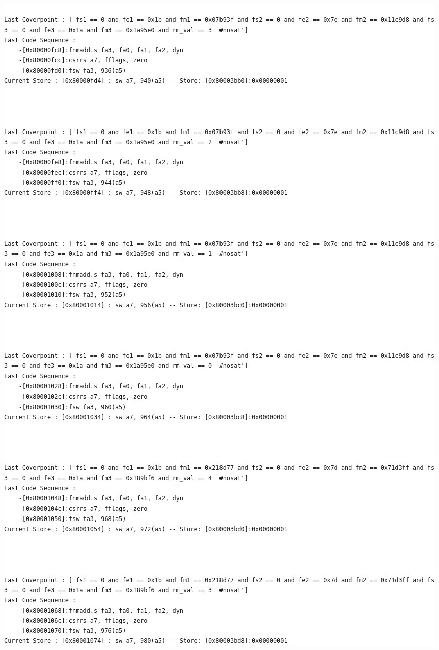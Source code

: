 ```

Last Coverpoint : ['fs1 == 0 and fe1 == 0x1b and fm1 == 0x07b93f and fs2 == 0 and fe2 == 0x7e and fm2 == 0x11c9d8 and fs3 == 0 and fe3 == 0x1a and fm3 == 0x1a95e0 and rm_val == 3  #nosat']
Last Code Sequence : 
	-[0x80000fc8]:fnmadd.s fa3, fa0, fa1, fa2, dyn
	-[0x80000fcc]:csrrs a7, fflags, zero
	-[0x80000fd0]:fsw fa3, 936(a5)
Current Store : [0x80000fd4] : sw a7, 940(a5) -- Store: [0x80003bb0]:0x00000001




Last Coverpoint : ['fs1 == 0 and fe1 == 0x1b and fm1 == 0x07b93f and fs2 == 0 and fe2 == 0x7e and fm2 == 0x11c9d8 and fs3 == 0 and fe3 == 0x1a and fm3 == 0x1a95e0 and rm_val == 2  #nosat']
Last Code Sequence : 
	-[0x80000fe8]:fnmadd.s fa3, fa0, fa1, fa2, dyn
	-[0x80000fec]:csrrs a7, fflags, zero
	-[0x80000ff0]:fsw fa3, 944(a5)
Current Store : [0x80000ff4] : sw a7, 948(a5) -- Store: [0x80003bb8]:0x00000001




Last Coverpoint : ['fs1 == 0 and fe1 == 0x1b and fm1 == 0x07b93f and fs2 == 0 and fe2 == 0x7e and fm2 == 0x11c9d8 and fs3 == 0 and fe3 == 0x1a and fm3 == 0x1a95e0 and rm_val == 1  #nosat']
Last Code Sequence : 
	-[0x80001008]:fnmadd.s fa3, fa0, fa1, fa2, dyn
	-[0x8000100c]:csrrs a7, fflags, zero
	-[0x80001010]:fsw fa3, 952(a5)
Current Store : [0x80001014] : sw a7, 956(a5) -- Store: [0x80003bc0]:0x00000001




Last Coverpoint : ['fs1 == 0 and fe1 == 0x1b and fm1 == 0x07b93f and fs2 == 0 and fe2 == 0x7e and fm2 == 0x11c9d8 and fs3 == 0 and fe3 == 0x1a and fm3 == 0x1a95e0 and rm_val == 0  #nosat']
Last Code Sequence : 
	-[0x80001028]:fnmadd.s fa3, fa0, fa1, fa2, dyn
	-[0x8000102c]:csrrs a7, fflags, zero
	-[0x80001030]:fsw fa3, 960(a5)
Current Store : [0x80001034] : sw a7, 964(a5) -- Store: [0x80003bc8]:0x00000001




Last Coverpoint : ['fs1 == 0 and fe1 == 0x1b and fm1 == 0x218d77 and fs2 == 0 and fe2 == 0x7d and fm2 == 0x71d3ff and fs3 == 0 and fe3 == 0x1a and fm3 == 0x189bf6 and rm_val == 4  #nosat']
Last Code Sequence : 
	-[0x80001048]:fnmadd.s fa3, fa0, fa1, fa2, dyn
	-[0x8000104c]:csrrs a7, fflags, zero
	-[0x80001050]:fsw fa3, 968(a5)
Current Store : [0x80001054] : sw a7, 972(a5) -- Store: [0x80003bd0]:0x00000001




Last Coverpoint : ['fs1 == 0 and fe1 == 0x1b and fm1 == 0x218d77 and fs2 == 0 and fe2 == 0x7d and fm2 == 0x71d3ff and fs3 == 0 and fe3 == 0x1a and fm3 == 0x189bf6 and rm_val == 3  #nosat']
Last Code Sequence : 
	-[0x80001068]:fnmadd.s fa3, fa0, fa1, fa2, dyn
	-[0x8000106c]:csrrs a7, fflags, zero
	-[0x80001070]:fsw fa3, 976(a5)
Current Store : [0x80001074] : sw a7, 980(a5) -- Store: [0x80003bd8]:0x00000001
```